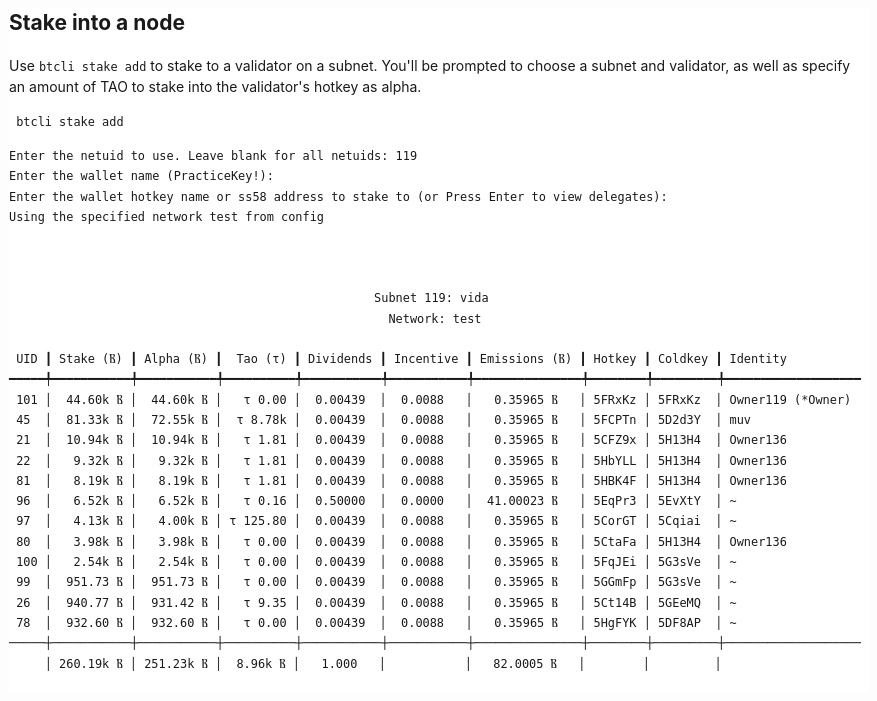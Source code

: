 ## Stake into a node

Use `btcli stake add` to stake to a validator on a subnet. You'll be prompted to choose a subnet and validator, as well as specify an amount of TAO to stake into the validator's hotkey as alpha.

```shell
 btcli stake add
```

```console
Enter the netuid to use. Leave blank for all netuids: 119
Enter the wallet name (PracticeKey!):
Enter the wallet hotkey name or ss58 address to stake to (or Press Enter to view delegates):
Using the specified network test from config



                                                   Subnet 119: vida
                                                     Network: test

 UID ┃ Stake (Ⲃ) ┃ Alpha (Ⲃ) ┃  Tao (τ) ┃ Dividends ┃ Incentive ┃ Emissions (Ⲃ) ┃ Hotkey ┃ Coldkey ┃ Identity
━━━━━╇━━━━━━━━━━━╇━━━━━━━━━━━╇━━━━━━━━━━╇━━━━━━━━━━━╇━━━━━━━━━━━╇━━━━━━━━━━━━━━━╇━━━━━━━━╇━━━━━━━━━╇━━━━━━━━━━━━━━━━━━━
 101 │  44.60k Ⲃ │  44.60k Ⲃ │   τ 0.00 │  0.00439  │  0.0088   │   0.35965 Ⲃ   │ 5FRxKz │ 5FRxKz  │ Owner119 (*Owner)
 45  │  81.33k Ⲃ │  72.55k Ⲃ │  τ 8.78k │  0.00439  │  0.0088   │   0.35965 Ⲃ   │ 5FCPTn │ 5D2d3Y  │ muv
 21  │  10.94k Ⲃ │  10.94k Ⲃ │   τ 1.81 │  0.00439  │  0.0088   │   0.35965 Ⲃ   │ 5CFZ9x │ 5H13H4  │ Owner136
 22  │   9.32k Ⲃ │   9.32k Ⲃ │   τ 1.81 │  0.00439  │  0.0088   │   0.35965 Ⲃ   │ 5HbYLL │ 5H13H4  │ Owner136
 81  │   8.19k Ⲃ │   8.19k Ⲃ │   τ 1.81 │  0.00439  │  0.0088   │   0.35965 Ⲃ   │ 5HBK4F │ 5H13H4  │ Owner136
 96  │   6.52k Ⲃ │   6.52k Ⲃ │   τ 0.16 │  0.50000  │  0.0000   │  41.00023 Ⲃ   │ 5EqPr3 │ 5EvXtY  │ ~
 97  │   4.13k Ⲃ │   4.00k Ⲃ │ τ 125.80 │  0.00439  │  0.0088   │   0.35965 Ⲃ   │ 5CorGT │ 5Cqiai  │ ~
 80  │   3.98k Ⲃ │   3.98k Ⲃ │   τ 0.00 │  0.00439  │  0.0088   │   0.35965 Ⲃ   │ 5CtaFa │ 5H13H4  │ Owner136
 100 │   2.54k Ⲃ │   2.54k Ⲃ │   τ 0.00 │  0.00439  │  0.0088   │   0.35965 Ⲃ   │ 5FqJEi │ 5G3sVe  │ ~
 99  │  951.73 Ⲃ │  951.73 Ⲃ │   τ 0.00 │  0.00439  │  0.0088   │   0.35965 Ⲃ   │ 5GGmFp │ 5G3sVe  │ ~
 26  │  940.77 Ⲃ │  931.42 Ⲃ │   τ 9.35 │  0.00439  │  0.0088   │   0.35965 Ⲃ   │ 5Ct14B │ 5GEeMQ  │ ~
 78  │  932.60 Ⲃ │  932.60 Ⲃ │   τ 0.00 │  0.00439  │  0.0088   │   0.35965 Ⲃ   │ 5HgFYK │ 5DF8AP  │ ~
─────┼───────────┼───────────┼──────────┼───────────┼───────────┼───────────────┼────────┼─────────┼───────────────────
     │ 260.19k Ⲃ │ 251.23k Ⲃ │  8.96k Ⲃ │   1.000   │           │   82.0005 Ⲃ   │        │         │


```

